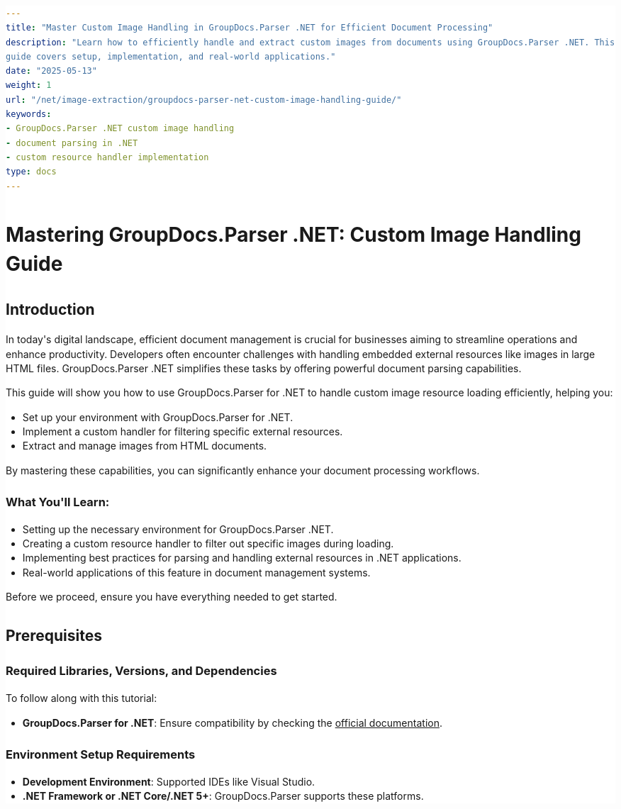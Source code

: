 ```yaml
---
title: "Master Custom Image Handling in GroupDocs.Parser .NET for Efficient Document Processing"
description: "Learn how to efficiently handle and extract custom images from documents using GroupDocs.Parser .NET. This guide covers setup, implementation, and real-world applications."
date: "2025-05-13"
weight: 1
url: "/net/image-extraction/groupdocs-parser-net-custom-image-handling-guide/"
keywords:
- GroupDocs.Parser .NET custom image handling
- document parsing in .NET
- custom resource handler implementation
type: docs
---
```

# Mastering GroupDocs.Parser .NET: Custom Image Handling Guide

## Introduction
In today's digital landscape, efficient document management is crucial for businesses aiming to streamline operations and enhance productivity. Developers often encounter challenges with handling embedded external resources like images in large HTML files. GroupDocs.Parser .NET simplifies these tasks by offering powerful document parsing capabilities.

This guide will show you how to use GroupDocs.Parser for .NET to handle custom image resource loading efficiently, helping you:
- Set up your environment with GroupDocs.Parser for .NET.
- Implement a custom handler for filtering specific external resources.
- Extract and manage images from HTML documents.

By mastering these capabilities, you can significantly enhance your document processing workflows.

### What You'll Learn:
- Setting up the necessary environment for GroupDocs.Parser .NET.
- Creating a custom resource handler to filter out specific images during loading.
- Implementing best practices for parsing and handling external resources in .NET applications.
- Real-world applications of this feature in document management systems.

Before we proceed, ensure you have everything needed to get started.

## Prerequisites
### Required Libraries, Versions, and Dependencies
To follow along with this tutorial:
- **GroupDocs.Parser for .NET**: Ensure compatibility by checking the [official documentation](https://docs.groupdocs.com/parser/net/).

### Environment Setup Requirements
- **Development Environment**: Supported IDEs like Visual Studio.
- **.NET Framework or .NET Core/.NET 5+**: GroupDocs.Parser supports these platforms.
